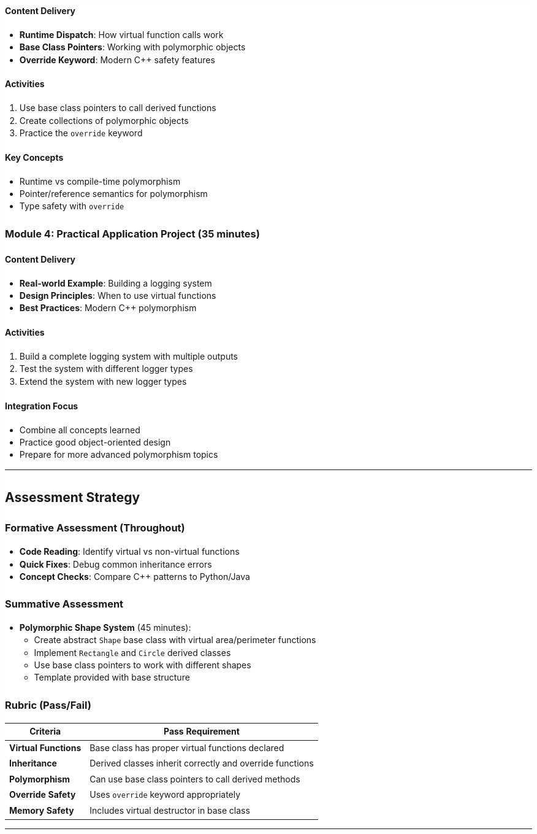 #### Content Delivery
- **Runtime Dispatch**: How virtual function calls work
- **Base Class Pointers**: Working with polymorphic objects
- **Override Keyword**: Modern C++ safety features

#### Activities
1. Use base class pointers to call derived functions
2. Create collections of polymorphic objects
3. Practice the `override` keyword

#### Key Concepts
- Runtime vs compile-time polymorphism
- Pointer/reference semantics for polymorphism
- Type safety with `override`

### Module 4: Practical Application Project (35 minutes)

#### Content Delivery
- **Real-world Example**: Building a logging system
- **Design Principles**: When to use virtual functions
- **Best Practices**: Modern C++ polymorphism

#### Activities
1. Build a complete logging system with multiple outputs
2. Test the system with different logger types
3. Extend the system with new logger types

#### Integration Focus
- Combine all concepts learned
- Practice good object-oriented design
- Prepare for more advanced polymorphism topics

---

## Assessment Strategy

### Formative Assessment (Throughout)
- **Code Reading**: Identify virtual vs non-virtual functions
- **Quick Fixes**: Debug common inheritance errors
- **Concept Checks**: Compare C++ patterns to Python/Java

### Summative Assessment  
- **Polymorphic Shape System** (45 minutes):
  - Create abstract `Shape` base class with virtual area/perimeter functions
  - Implement `Rectangle` and `Circle` derived classes
  - Use base class pointers to work with different shapes
  - Template provided with base structure

### Rubric (Pass/Fail)
| Criteria | Pass Requirement |
|----------|------------------|
| **Virtual Functions** | Base class has proper virtual functions declared |
| **Inheritance** | Derived classes inherit correctly and override functions |
| **Polymorphism** | Can use base class pointers to call derived methods |
| **Override Safety** | Uses `override` keyword appropriately |
| **Memory Safety** | Includes virtual destructor in base class |

---